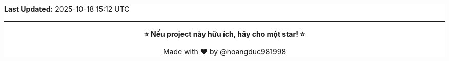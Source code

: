 **Last Updated:** 2025-10-18 15:12 UTC

---

<div align="center">

**⭐ Nếu project này hữu ích, hãy cho một star! ⭐**

Made with ❤️ by [@hoangduc981998](https://github.com/hoangduc981998)

</div>